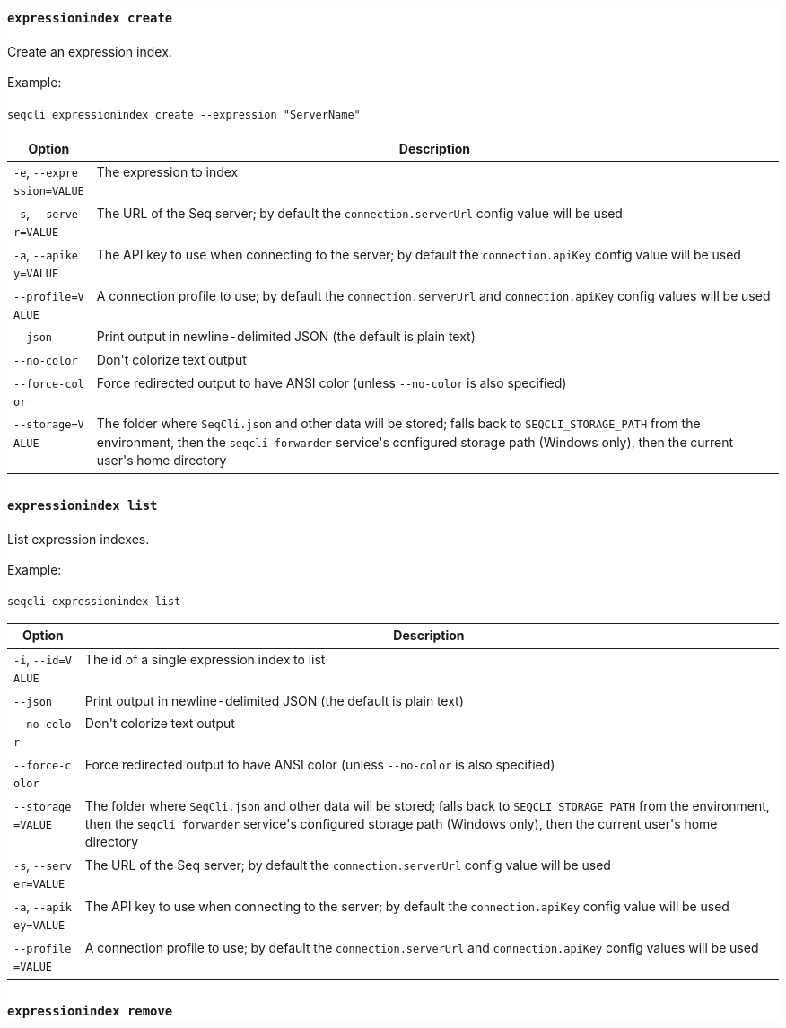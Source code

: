 ### `expressionindex create`

Create an expression index.

Example:

```
seqcli expressionindex create --expression "ServerName"
```

| Option | Description |
| ------ | ----------- |
| `-e`, `--expression=VALUE` | The expression to index |
| `-s`, `--server=VALUE` | The URL of the Seq server; by default the `connection.serverUrl` config value will be used |
| `-a`, `--apikey=VALUE` | The API key to use when connecting to the server; by default the `connection.apiKey` config value will be used |
|       `--profile=VALUE` | A connection profile to use; by default the `connection.serverUrl` and `connection.apiKey` config values will be used |
|       `--json` | Print output in newline-delimited JSON (the default is plain text) |
|       `--no-color` | Don't colorize text output |
|       `--force-color` | Force redirected output to have ANSI color (unless `--no-color` is also specified) |
|       `--storage=VALUE` | The folder where `SeqCli.json` and other data will be stored; falls back to `SEQCLI_STORAGE_PATH` from the environment, then the `seqcli forwarder` service's configured storage path (Windows only), then the current user's home directory |

### `expressionindex list`

List expression indexes.

Example:

```
seqcli expressionindex list
```

| Option | Description |
| ------ | ----------- |
| `-i`, `--id=VALUE` | The id of a single expression index to list |
|       `--json` | Print output in newline-delimited JSON (the default is plain text) |
|       `--no-color` | Don't colorize text output |
|       `--force-color` | Force redirected output to have ANSI color (unless `--no-color` is also specified) |
|       `--storage=VALUE` | The folder where `SeqCli.json` and other data will be stored; falls back to `SEQCLI_STORAGE_PATH` from the environment, then the `seqcli forwarder` service's configured storage path (Windows only), then the current user's home directory |
| `-s`, `--server=VALUE` | The URL of the Seq server; by default the `connection.serverUrl` config value will be used |
| `-a`, `--apikey=VALUE` | The API key to use when connecting to the server; by default the `connection.apiKey` config value will be used |
|       `--profile=VALUE` | A connection profile to use; by default the `connection.serverUrl` and `connection.apiKey` config values will be used |

### `expressionindex remove`
